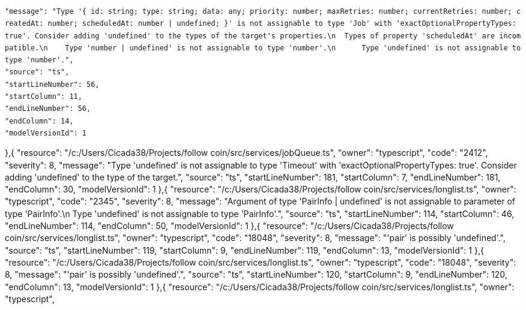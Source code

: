 	"message": "Type '{ id: string; type: string; data: any; priority: number; maxRetries: number; currentRetries: number; createdAt: number; scheduledAt: number | undefined; }' is not assignable to type 'Job' with 'exactOptionalPropertyTypes: true'. Consider adding 'undefined' to the types of the target's properties.\n  Types of property 'scheduledAt' are incompatible.\n    Type 'number | undefined' is not assignable to type 'number'.\n      Type 'undefined' is not assignable to type 'number'.",
	"source": "ts",
	"startLineNumber": 56,
	"startColumn": 11,
	"endLineNumber": 56,
	"endColumn": 14,
	"modelVersionId": 1
},{
	"resource": "/c:/Users/Cicada38/Projects/follow coin/src/services/jobQueue.ts",
	"owner": "typescript",
	"code": "2412",
	"severity": 8,
	"message": "Type 'undefined' is not assignable to type 'Timeout' with 'exactOptionalPropertyTypes: true'. Consider adding 'undefined' to the type of the target.",
	"source": "ts",
	"startLineNumber": 181,
	"startColumn": 7,
	"endLineNumber": 181,
	"endColumn": 30,
	"modelVersionId": 1
},{
	"resource": "/c:/Users/Cicada38/Projects/follow coin/src/services/longlist.ts",
	"owner": "typescript",
	"code": "2345",
	"severity": 8,
	"message": "Argument of type 'PairInfo | undefined' is not assignable to parameter of type 'PairInfo'.\n  Type 'undefined' is not assignable to type 'PairInfo'.",
	"source": "ts",
	"startLineNumber": 114,
	"startColumn": 46,
	"endLineNumber": 114,
	"endColumn": 50,
	"modelVersionId": 1
},{
	"resource": "/c:/Users/Cicada38/Projects/follow coin/src/services/longlist.ts",
	"owner": "typescript",
	"code": "18048",
	"severity": 8,
	"message": "'pair' is possibly 'undefined'.",
	"source": "ts",
	"startLineNumber": 119,
	"startColumn": 9,
	"endLineNumber": 119,
	"endColumn": 13,
	"modelVersionId": 1
},{
	"resource": "/c:/Users/Cicada38/Projects/follow coin/src/services/longlist.ts",
	"owner": "typescript",
	"code": "18048",
	"severity": 8,
	"message": "'pair' is possibly 'undefined'.",
	"source": "ts",
	"startLineNumber": 120,
	"startColumn": 9,
	"endLineNumber": 120,
	"endColumn": 13,
	"modelVersionId": 1
},{
	"resource": "/c:/Users/Cicada38/Projects/follow coin/src/services/longlist.ts",
	"owner": "typescript",